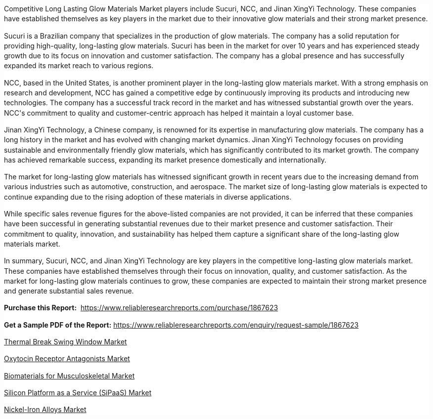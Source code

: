 <p><p>Competitive Long Lasting Glow Materials Market players include Sucuri, NCC, and Jinan XingYi Technology. These companies have established themselves as key players in the market due to their innovative glow materials and their strong market presence.</p><p>Sucuri is a Brazilian company that specializes in the production of glow materials. The company has a solid reputation for providing high-quality, long-lasting glow materials. Sucuri has been in the market for over 10 years and has experienced steady growth due to its focus on innovation and customer satisfaction. The company has a global presence and has successfully expanded its market reach to various regions.</p><p>NCC, based in the United States, is another prominent player in the long-lasting glow materials market. With a strong emphasis on research and development, NCC has gained a competitive edge by continuously improving its products and introducing new technologies. The company has a successful track record in the market and has witnessed substantial growth over the years. NCC's commitment to quality and customer-centric approach has helped it maintain a loyal customer base.</p><p>Jinan XingYi Technology, a Chinese company, is renowned for its expertise in manufacturing glow materials. The company has a long history in the market and has evolved with changing market dynamics. Jinan XingYi Technology focuses on providing sustainable and environmentally friendly glow materials, which has significantly contributed to its market growth. The company has achieved remarkable success, expanding its market presence domestically and internationally.</p><p>The market for long-lasting glow materials has witnessed significant growth in recent years due to the increasing demand from various industries such as automotive, construction, and aerospace. The market size of long-lasting glow materials is expected to continue expanding due to the rising adoption of these materials in diverse applications.</p><p>While specific sales revenue figures for the above-listed companies are not provided, it can be inferred that these companies have been successful in generating substantial revenues due to their market presence and customer satisfaction. Their commitment to quality, innovation, and sustainability has helped them capture a significant share of the long-lasting glow materials market.</p><p>In summary, Sucuri, NCC, and Jinan XingYi Technology are key players in the competitive long-lasting glow materials market. These companies have established themselves through their focus on innovation, quality, and customer satisfaction. As the market for long-lasting glow materials continues to grow, these companies are expected to maintain their strong market presence and generate substantial sales revenue.</p></p>
<p><strong>Purchase this Report:</strong>&nbsp;&nbsp;<a href="https://www.reliableresearchreports.com/purchase/1867623">https://www.reliableresearchreports.com/purchase/1867623</a></p>
<p></p>
<p><strong>Get a Sample PDF of the Report:</strong>&nbsp;<a href="https://www.reliableresearchreports.com/enquiry/request-sample/1867623">https://www.reliableresearchreports.com/enquiry/request-sample/1867623</a></p>
<p><p><a href="https://github.com/aashishrp02/Market-Research-Report-List-1/blob/main/thermal-break-swing-window-market.md">Thermal Break Swing Window Market</a></p><p><a href="https://github.com/dringals/Market-Research-Report-List-1/blob/main/oxytocin-receptor-antagonists-market.md">Oxytocin Receptor Antagonists Market</a></p><p><a href="https://github.com/Paul14Anderson63/Market-Research-Report-List-1/blob/main/biomaterials-for-musculoskeletal-market.md">Biomaterials for Musculoskeletal Market</a></p><p><a href="https://github.com/aasishrp01/Market-Research-Report-List-1/blob/main/silicon-platform-as-a-service-sipaas-market.md">Silicon Platform as a Service (SiPaaS) Market</a></p><p><a href="https://github.com/aashishrp/Market-Research-Report-List-1/blob/main/nickel-iron-alloys-market.md">Nickel-Iron Alloys Market</a></p></p>